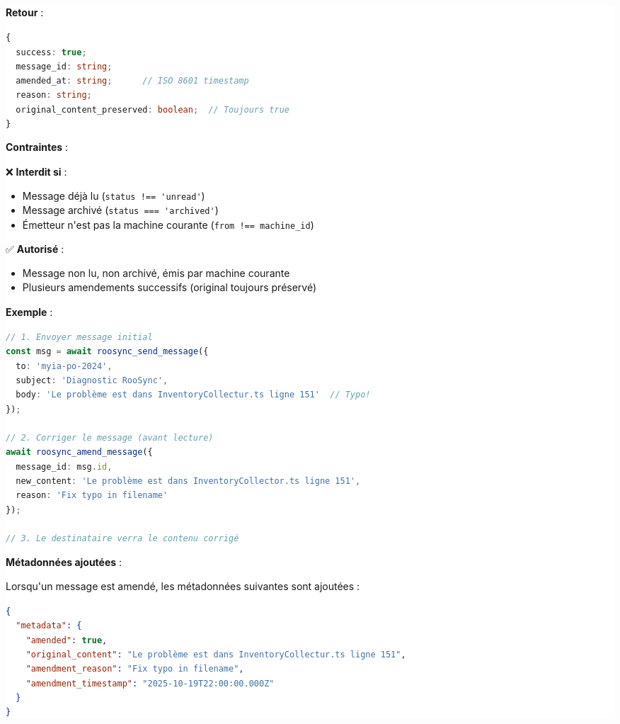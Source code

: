 **Retour** :

```typescript
{
  success: true;
  message_id: string;
  amended_at: string;      // ISO 8601 timestamp
  reason: string;
  original_content_preserved: boolean;  // Toujours true
}
```

**Contraintes** :

❌ **Interdit si** :
- Message déjà lu (`status !== 'unread'`)
- Message archivé (`status === 'archived'`)
- Émetteur n'est pas la machine courante (`from !== machine_id`)

✅ **Autorisé** :
- Message non lu, non archivé, émis par machine courante
- Plusieurs amendements successifs (original toujours préservé)

**Exemple** :

```typescript
// 1. Envoyer message initial
const msg = await roosync_send_message({
  to: 'myia-po-2024',
  subject: 'Diagnostic RooSync',
  body: 'Le problème est dans InventoryCollectur.ts ligne 151'  // Typo!
});

// 2. Corriger le message (avant lecture)
await roosync_amend_message({
  message_id: msg.id,
  new_content: 'Le problème est dans InventoryCollector.ts ligne 151',
  reason: 'Fix typo in filename'
});

// 3. Le destinataire verra le contenu corrigé
```

**Métadonnées ajoutées** :

Lorsqu'un message est amendé, les métadonnées suivantes sont ajoutées :

```json
{
  "metadata": {
    "amended": true,
    "original_content": "Le problème est dans InventoryCollectur.ts ligne 151",
    "amendment_reason": "Fix typo in filename",
    "amendment_timestamp": "2025-10-19T22:00:00.000Z"
  }
}
```
